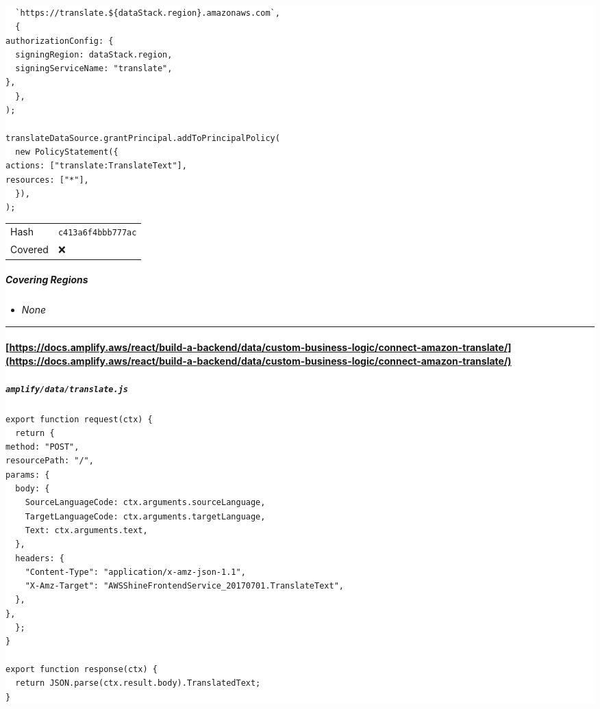 ~~~
  `https://translate.${dataStack.region}.amazonaws.com`,
  {
authorizationConfig: {
  signingRegion: dataStack.region,
  signingServiceName: "translate",
},
  },
);

translateDataSource.grantPrincipal.addToPrincipalPolicy(
  new PolicyStatement({
actions: ["translate:TranslateText"],
resources: ["*"],
  }),
);

~~~

| | |
| -- | -- |
| Hash | `c413a6f4bbb777ac` |
| Covered | ❌ |

##### Covering Regions

- *None*

---

#### [https://docs.amplify.aws/react/build-a-backend/data/custom-business-logic/connect-amazon-translate/](https://docs.amplify.aws/react/build-a-backend/data/custom-business-logic/connect-amazon-translate/)

##### `amplify/data/translate.js`

~~~
export function request(ctx) {
  return {
method: "POST",
resourcePath: "/",
params: {
  body: {
    SourceLanguageCode: ctx.arguments.sourceLanguage,
    TargetLanguageCode: ctx.arguments.targetLanguage,
    Text: ctx.arguments.text,
  },
  headers: {
    "Content-Type": "application/x-amz-json-1.1",
    "X-Amz-Target": "AWSShineFrontendService_20170701.TranslateText",
  },
},
  };
}

export function response(ctx) {
  return JSON.parse(ctx.result.body).TranslatedText;
}

~~~


  [outputs.custom.api_name]: {